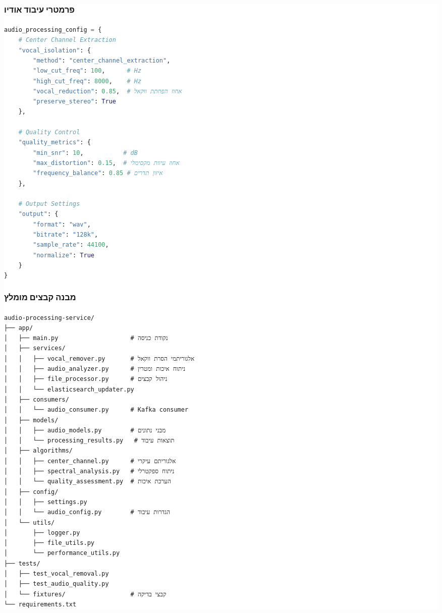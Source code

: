 ### פרמטרי עיבוד אודיו
```python
audio_processing_config = {
    # Center Channel Extraction
    "vocal_isolation": {
        "method": "center_channel_extraction",
        "low_cut_freq": 100,      # Hz
        "high_cut_freq": 8000,    # Hz
        "vocal_reduction": 0.85,  # אחוז הפחתת ווקאל
        "preserve_stereo": True
    },

    # Quality Control
    "quality_metrics": {
        "min_snr": 10,           # dB
        "max_distortion": 0.15,  # אחוז עיוות מקסימלי
        "frequency_balance": 0.85 # איזון תדרים
    },

    # Output Settings
    "output": {
        "format": "wav",
        "bitrate": "128k",
        "sample_rate": 44100,
        "normalize": True
    }
}
```

### מבנה קבצים מומלץ
```
audio-processing-service/
├── app/
│   ├── main.py                    # נקודת כניסה
│   ├── services/
│   │   ├── vocal_remover.py       # אלגוריתמי הסרת ווקאל
│   │   ├── audio_analyzer.py      # ניתוח איכות ומטרין
│   │   ├── file_processor.py      # ניהול קבצים
│   │   └── elasticsearch_updater.py
│   ├── consumers/
│   │   └── audio_consumer.py      # Kafka consumer
│   ├── models/
│   │   ├── audio_models.py        # מבני נתונים
│   │   └── processing_results.py   # תוצאות עיבוד
│   ├── algorithms/
│   │   ├── center_channel.py      # אלגוריתם עיקרי
│   │   ├── spectral_analysis.py   # ניתוח ספקטרלי
│   │   └── quality_assessment.py  # הערכת איכות
│   ├── config/
│   │   ├── settings.py
│   │   └── audio_config.py        # הגדרות עיבוד
│   └── utils/
│       ├── logger.py
│       ├── file_utils.py
│       └── performance_utils.py
├── tests/
│   ├── test_vocal_removal.py
│   ├── test_audio_quality.py
│   └── fixtures/                  # קבצי בדיקה
└── requirements.txt
```
